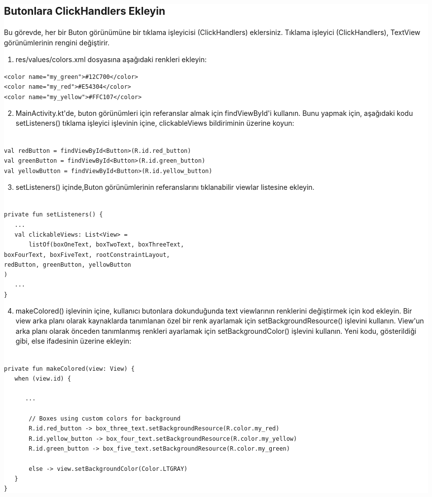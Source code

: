 ## <a name="9"></a>Butonlara ClickHandlers Ekleyin

Bu görevde, her bir Buton görünümüne bir tıklama işleyicisi (ClickHandlers) eklersiniz. Tıklama işleyici (ClickHandlers), TextView görünümlerinin rengini değiştirir.

1. res/values/colors.xml dosyasına aşağıdaki renkleri ekleyin:

```
<color name="my_green">#12C700</color>
<color name="my_red">#E54304</color>
<color name="my_yellow">#FFC107</color>

```

2. MainActivity.kt'de, buton görünümleri için referanslar almak için findViewById'i kullanın. Bunu yapmak için, aşağıdaki kodu setListeners() tıklama işleyici işlevinin içine, clickableViews bildiriminin üzerine koyun:


```

val redButton = findViewById<Button>(R.id.red_button)
val greenButton = findViewById<Button>(R.id.green_button)
val yellowButton = findViewById<Button>(R.id.yellow_button)

```


3. setListeners() içinde,Buton görünümlerinin referanslarını tıklanabilir viewlar listesine ekleyin.


```

private fun setListeners() {
   ...
   val clickableViews: List<View> =
       listOf(boxOneText, boxTwoText, boxThreeText,
boxFourText, boxFiveText, rootConstraintLayout,
redButton, greenButton, yellowButton
)
   ... 
}

```



4. makeColored() işlevinin içine, kullanıcı butonlara dokunduğunda text viewlarının renklerini değiştirmek için kod ekleyin. Bir view arka planı olarak kaynaklarda tanımlanan özel bir renk ayarlamak için setBackgroundResource() işlevini kullanın. View'un arka planı olarak önceden tanımlanmış renkleri ayarlamak için setBackgroundColor() işlevini kullanın. Yeni kodu, gösterildiği gibi, else ifadesinin üzerine ekleyin:


```

private fun makeColored(view: View) {
   when (view.id) {

      ...

       // Boxes using custom colors for background
       R.id.red_button -> box_three_text.setBackgroundResource(R.color.my_red)
       R.id.yellow_button -> box_four_text.setBackgroundResource(R.color.my_yellow)
       R.id.green_button -> box_five_text.setBackgroundResource(R.color.my_green)

       else -> view.setBackgroundColor(Color.LTGRAY)
   }
}

```